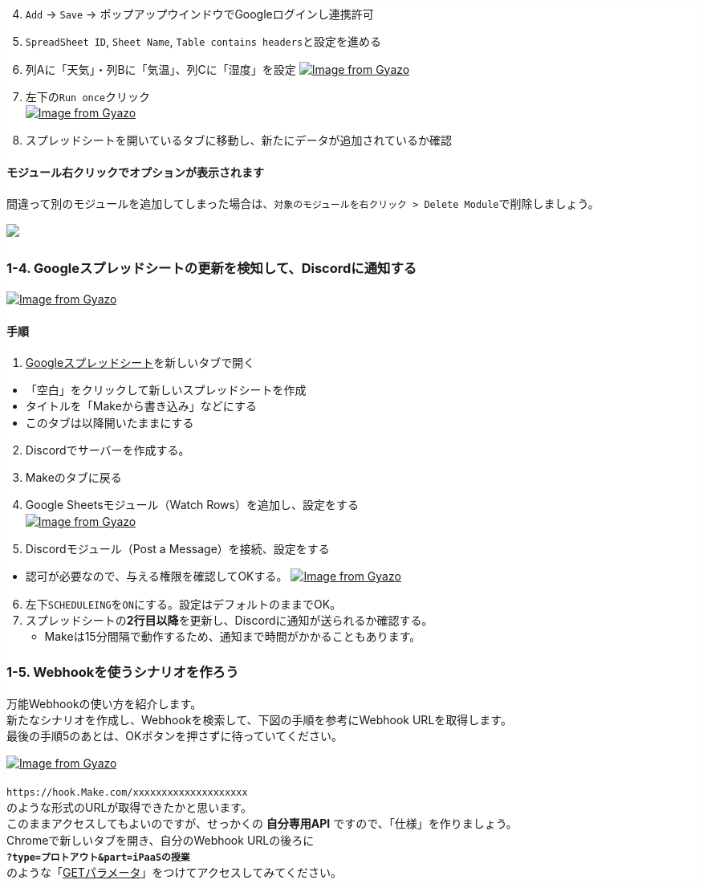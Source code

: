 4. `Add` → `Save` → ポップアップウインドウでGoogleログインし連携許可
5. `SpreadSheet ID`, `Sheet Name`, `Table contains headers`と設定を進める
6. 列Aに「天気」・列Bに「気温」、列Cに「湿度」を設定
[![Image from Gyazo](https://i.gyazo.com/51b8d4a63b9d27861b044f6f5d467b47.png)](https://gyazo.com/51b8d4a63b9d27861b044f6f5d467b47)

7. 左下の`Run once`クリック   
[![Image from Gyazo](https://i.gyazo.com/e6125e47c7fa3a0f7d70229ff5099f81.png)](https://gyazo.com/e6125e47c7fa3a0f7d70229ff5099f81)

8. スプレッドシートを開いているタブに移動し、新たにデータが追加されているか確認

#### モジュール右クリックでオプションが表示されます

間違って別のモジュールを追加してしまった場合は、`対象のモジュールを右クリック > Delete Module`で削除しましょう。

<img src="https://i.gyazo.com/30b830d78fccac783cc9316f1e3f86f4.gif" width="500">

### 1-4. Googleスプレッドシートの更新を検知して、Discordに通知する

[![Image from Gyazo](https://i.gyazo.com/9a1dff04efbe48a52e8f6bd21e650b3d.png)](https://i.gyazo.com/9a1dff04efbe48a52e8f6bd21e650b3d.png)

#### 手順

1. [Googleスプレッドシート](https://docs.google.com/spreadsheets/u/0/)を新しいタブで開く
- 「空白」をクリックして新しいスプレッドシートを作成
- タイトルを「Makeから書き込み」などにする
- このタブは以降開いたままにする

2. Discordでサーバーを作成する。
3. Makeのタブに戻る
4. Google Sheetsモジュール（Watch Rows）を追加し、設定をする  
[![Image from Gyazo](https://i.gyazo.com/d511908aad84f1bee5b471844a0568c4.png)](https://i.gyazo.com/d511908aad84f1bee5b471844a0568c4.png)

5. Discordモジュール（Post a Message）を接続、設定をする
  - 認可が必要なので、与える権限を確認してOKする。
[![Image from Gyazo](https://i.gyazo.com/8ebdfb32984e08a6c9b9dcc8b5015307.png)](https://i.gyazo.com/8ebdfb32984e08a6c9b9dcc8b5015307.png)


6. 左下`SCHEDULEING`を`ON`にする。設定はデフォルトのままでOK。
7. スプレッドシートの**2行目以降**を更新し、Discordに通知が送られるか確認する。
    - Makeは15分間隔で動作するため、通知まで時間がかかることもあります。

### 1-5. Webhookを使うシナリオを作ろう

万能Webhookの使い方を紹介します。  
新たなシナリオを作成し、Webhookを検索して、下図の手順を参考にWebhook URLを取得します。  
最後の手順5のあとは、OKボタンを押さずに待っていてください。

[![Image from Gyazo](https://i.gyazo.com/70768069883965ff3e5a25c28ed31354.jpg)](https://i.gyazo.com/70768069883965ff3e5a25c28ed31354.jpg)

`https://hook.Make.com/xxxxxxxxxxxxxxxxxxxx`  
のような形式のURLが取得できたかと思います。  
このままアクセスしてもよいのですが、せっかくの **自分専用API** ですので、「仕様」を作りましょう。  
Chromeで新しいタブを開き、自分のWebhook URLの後ろに  
**`?type=プロトアウト&part=iPaaSの授業`**  
のような「[GETパラメータ](https://e-words.jp/w/URL%E3%83%91%E3%83%A9%E3%83%A1%E3%83%BC%E3%82%BF.html)」をつけてアクセスしてみてください。
